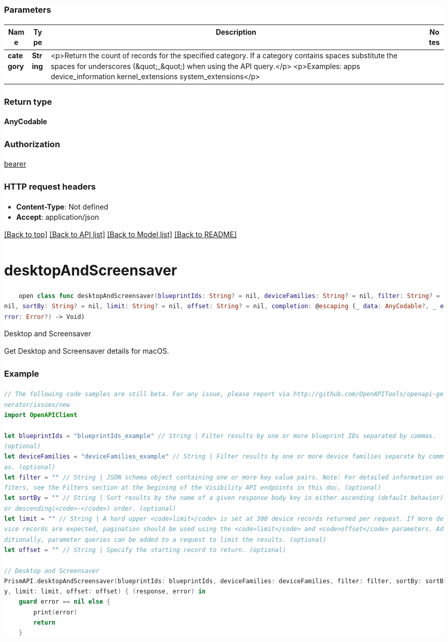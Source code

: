 ### Parameters

Name | Type | Description  | Notes
------------- | ------------- | ------------- | -------------
 **category** | **String** | &lt;p&gt;Return the count of records for the specified category.  If a category contains spaces substitute the spaces for underscores (&amp;quot;_&amp;quot;) when using the API query.&lt;/p&gt; &lt;p&gt;Examples: apps device_information kernel_extensions system_extensions&lt;/p&gt; | 

### Return type

**AnyCodable**

### Authorization

[bearer](../README.md#bearer)

### HTTP request headers

 - **Content-Type**: Not defined
 - **Accept**: application/json

[[Back to top]](#) [[Back to API list]](../README.md#documentation-for-api-endpoints) [[Back to Model list]](../README.md#documentation-for-models) [[Back to README]](../README.md)

# **desktopAndScreensaver**
```swift
    open class func desktopAndScreensaver(blueprintIds: String? = nil, deviceFamilies: String? = nil, filter: String? = nil, sortBy: String? = nil, limit: String? = nil, offset: String? = nil, completion: @escaping (_ data: AnyCodable?, _ error: Error?) -> Void)
```

Desktop and Screensaver

Get Desktop and Screensaver details for macOS.

### Example
```swift
// The following code samples are still beta. For any issue, please report via http://github.com/OpenAPITools/openapi-generator/issues/new
import OpenAPIClient

let blueprintIds = "blueprintIds_example" // String | Filter results by one or more blueprint IDs separated by commas. (optional)
let deviceFamilies = "deviceFamilies_example" // String | Filter results by one or more device families separate by commas. (optional)
let filter = "" // String | JSON schema object containing one or more key value pairs. Note: For detailed information on fiters, see the Filters section at the begining of the Visibility API endpoints in this doc. (optional)
let sortBy = "" // String | Sort results by the name of a given response body key in either ascending (default behavior) or descending(<code>-</code>) order. (optional)
let limit = "" // String | A hard upper <code>limit</code> is set at 300 device records returned per request. If more device records are expected, pagination should be used using the <code>limit</code> and <code>offset</code> parameters. Additionally, parameter queries can be added to a request to limit the results. (optional)
let offset = "" // String | Specify the starting record to return. (optional)

// Desktop and Screensaver
PrismAPI.desktopAndScreensaver(blueprintIds: blueprintIds, deviceFamilies: deviceFamilies, filter: filter, sortBy: sortBy, limit: limit, offset: offset) { (response, error) in
    guard error == nil else {
        print(error)
        return
    }
```